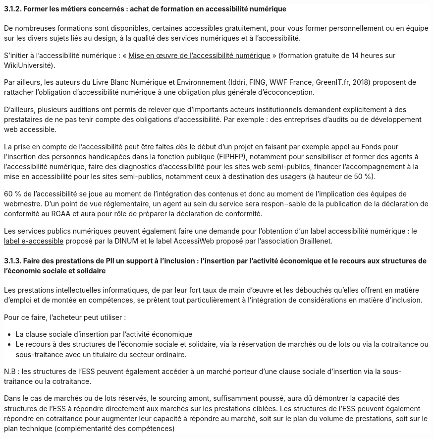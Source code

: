 
#### 3.1.2. Former les métiers concernés : achat de formation en accessibilité numérique

De nombreuses formations sont disponibles, certaines accessibles gratuitement, pour vous former personnellement ou en équipe sur les divers sujets liés au design, à la qualité des services numériques et à l’accessibilité.

S’initier à l’accessibilité numérique : « [Mise en œuvre de l’accessibilité numérique](https://fr.wikiversity.org/wiki/Mise_en_%C5%93uvre_de_l_accessibilite_numerique) » (formation gratuite de 14 heures sur WikiUniversité).

Par ailleurs, les auteurs du Livre Blanc Numérique et Environnement (Iddri, FING, WWF France, GreenIT.fr, 2018) proposent de rattacher l’obligation d’accessibilité numérique à une obligation plus générale d’écoconception. 

D’ailleurs, plusieurs auditions ont permis de relever que d’importants acteurs institutionnels demandent explicitement à des prestataires de ne pas tenir compte des obligations d’accessibilité. Par exemple : des entreprises d’audits ou de développement web accessible.

La prise en compte de l’accessibilité peut être faites dès le début d’un projet en faisant par exemple appel au Fonds pour l’insertion des personnes handicapées dans la fonction publique (FIPHFP), notamment pour sensibiliser et former des agents à l’accessibilité numérique, faire des diagnostics d’accessibilité pour les sites web semi-publics, financer l’accompagnement à la mise en accessibilité pour les sites semi-publics, notamment ceux à destination des usagers (à hauteur de 50 %). 

60 % de l’accessibilité se joue au moment de l’intégration des contenus et donc au moment de l’implication des équipes de webmestre. D’un point de vue réglementaire, un agent au sein du service sera respon¬sable de la publication de la déclaration de conformité au RGAA et aura pour rôle de préparer la déclaration de conformité. 

Les services publics numériques peuvent également faire une demande pour l’obtention d’un label accessibilité numérique : le [label e-accessible](https://access42.net/Le-label-e-accessible-pour-les-administrations) proposé par la DINUM et le label AccessiWeb proposé par l’association Braillenet.

#### 3.1.3. Faire des prestations de PII un support à l’inclusion : l’insertion par l’activité économique et le recours aux structures de l’économie sociale et solidaire

Les prestations intellectuelles informatiques, de par leur fort taux de main d’œuvre et les débouchés qu’elles offrent en matière d’emploi et de montée en compétences, se prêtent tout particulièrement à l’intégration de considérations en matière d’inclusion.

Pour ce faire, l’acheteur peut utiliser :
-	La clause sociale d’insertion par l’activité économique
-	Le recours à des structures de l’économie sociale et solidaire, via la réservation de marchés ou de lots ou via la cotraitance ou sous-traitance avec un titulaire du secteur ordinaire. 

N.B : les structures de l’ESS peuvent également accéder à un marché porteur d’une clause sociale d’insertion via la sous-traitance ou la cotraitance.

Dans le cas de marchés ou de lots réservés, le sourcing amont, suffisamment poussé, aura dû démontrer la capacité des structures de l’ESS à répondre directement aux marchés sur les prestations ciblées. Les structures de l’ESS peuvent également répondre en cotraitance pour augmenter leur capacité à répondre au marché, soit sur le plan du volume de prestations, soit sur le plan technique (complémentarité des compétences)
